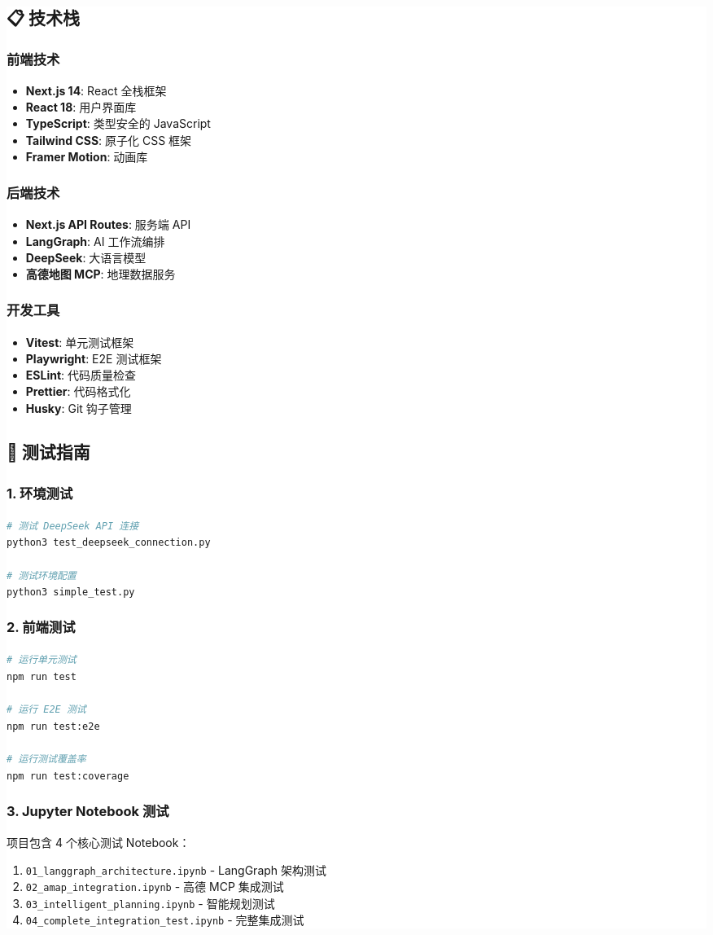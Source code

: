 ## 📋 技术栈

### 前端技术
- **Next.js 14**: React 全栈框架
- **React 18**: 用户界面库
- **TypeScript**: 类型安全的 JavaScript
- **Tailwind CSS**: 原子化 CSS 框架
- **Framer Motion**: 动画库

### 后端技术
- **Next.js API Routes**: 服务端 API
- **LangGraph**: AI 工作流编排
- **DeepSeek**: 大语言模型
- **高德地图 MCP**: 地理数据服务

### 开发工具
- **Vitest**: 单元测试框架
- **Playwright**: E2E 测试框架
- **ESLint**: 代码质量检查
- **Prettier**: 代码格式化
- **Husky**: Git 钩子管理

## 🧪 测试指南

### 1. 环境测试
```bash
# 测试 DeepSeek API 连接
python3 test_deepseek_connection.py

# 测试环境配置
python3 simple_test.py
```

### 2. 前端测试
```bash
# 运行单元测试
npm run test

# 运行 E2E 测试
npm run test:e2e

# 运行测试覆盖率
npm run test:coverage
```

### 3. Jupyter Notebook 测试
项目包含 4 个核心测试 Notebook：
1. `01_langgraph_architecture.ipynb` - LangGraph 架构测试
2. `02_amap_integration.ipynb` - 高德 MCP 集成测试
3. `03_intelligent_planning.ipynb` - 智能规划测试
4. `04_complete_integration_test.ipynb` - 完整集成测试

